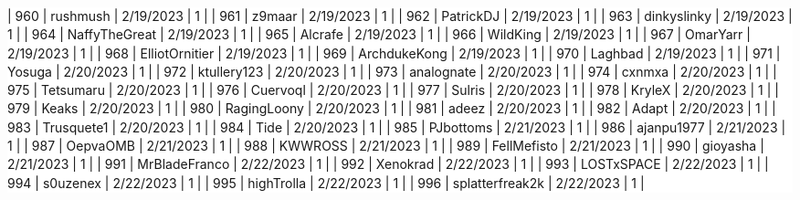 | 960  | rushmush            | 2/19/2023     | 1                |
| 961  | z9maar              | 2/19/2023     | 1                |
| 962  | PatrickDJ           | 2/19/2023     | 1                |
| 963  | dinkyslinky         | 2/19/2023     | 1                |
| 964  | NaffyTheGreat       | 2/19/2023     | 1                |
| 965  | Alcrafe             | 2/19/2023     | 1                |
| 966  | WildKing            | 2/19/2023     | 1                |
| 967  | OmarYarr            | 2/19/2023     | 1                |
| 968  | ElliotOrnitier      | 2/19/2023     | 1                |
| 969  | ArchdukeKong        | 2/19/2023     | 1                |
| 970  | Laghbad             | 2/19/2023     | 1                |
| 971  | Yosuga              | 2/20/2023     | 1                |
| 972  | ktullery123         | 2/20/2023     | 1                |
| 973  | analognate          | 2/20/2023     | 1                |
| 974  | cxnmxa              | 2/20/2023     | 1                |
| 975  | Tetsumaru           | 2/20/2023     | 1                |
| 976  | Cuervoql            | 2/20/2023     | 1                |
| 977  | Sulris              | 2/20/2023     | 1                |
| 978  | KryleX              | 2/20/2023     | 1                |
| 979  | Keaks               | 2/20/2023     | 1                |
| 980  | RagingLoony         | 2/20/2023     | 1                |
| 981  | adeez               | 2/20/2023     | 1                |
| 982  | Adapt               | 2/20/2023     | 1                |
| 983  | Trusquete1          | 2/20/2023     | 1                |
| 984  | Tide                | 2/20/2023     | 1                |
| 985  | PJbottoms           | 2/21/2023     | 1                |
| 986  | ajanpu1977          | 2/21/2023     | 1                |
| 987  | OepvaOMB            | 2/21/2023     | 1                |
| 988  | KWWROSS             | 2/21/2023     | 1                |
| 989  | FellMefisto         | 2/21/2023     | 1                |
| 990  | gioyasha            | 2/21/2023     | 1                |
| 991  | MrBladeFranco       | 2/22/2023     | 1                |
| 992  | Xenokrad            | 2/22/2023     | 1                |
| 993  | LOSTxSPACE          | 2/22/2023     | 1                |
| 994  | s0uzenex            | 2/22/2023     | 1                |
| 995  | highTrolla          | 2/22/2023     | 1                |
| 996  | splatterfreak2k     | 2/22/2023     | 1                |